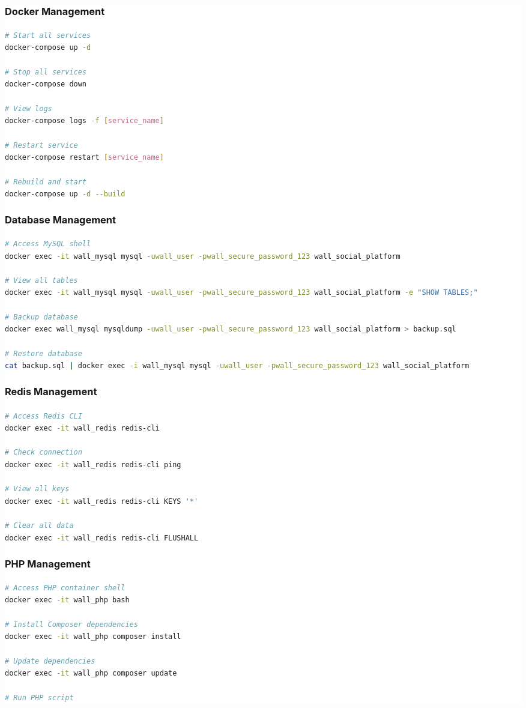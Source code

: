### Docker Management
```bash
# Start all services
docker-compose up -d

# Stop all services
docker-compose down

# View logs
docker-compose logs -f [service_name]

# Restart service
docker-compose restart [service_name]

# Rebuild and start
docker-compose up -d --build
```

### Database Management
```bash
# Access MySQL shell
docker exec -it wall_mysql mysql -uwall_user -pwall_secure_password_123 wall_social_platform

# View all tables
docker exec -it wall_mysql mysql -uwall_user -pwall_secure_password_123 wall_social_platform -e "SHOW TABLES;"

# Backup database
docker exec wall_mysql mysqldump -uwall_user -pwall_secure_password_123 wall_social_platform > backup.sql

# Restore database
cat backup.sql | docker exec -i wall_mysql mysql -uwall_user -pwall_secure_password_123 wall_social_platform
```

### Redis Management
```bash
# Access Redis CLI
docker exec -it wall_redis redis-cli

# Check connection
docker exec -it wall_redis redis-cli ping

# View all keys
docker exec -it wall_redis redis-cli KEYS '*'

# Clear all data
docker exec -it wall_redis redis-cli FLUSHALL
```

### PHP Management
```bash
# Access PHP container shell
docker exec -it wall_php bash

# Install Composer dependencies
docker exec -it wall_php composer install

# Update dependencies
docker exec -it wall_php composer update

# Run PHP script
```